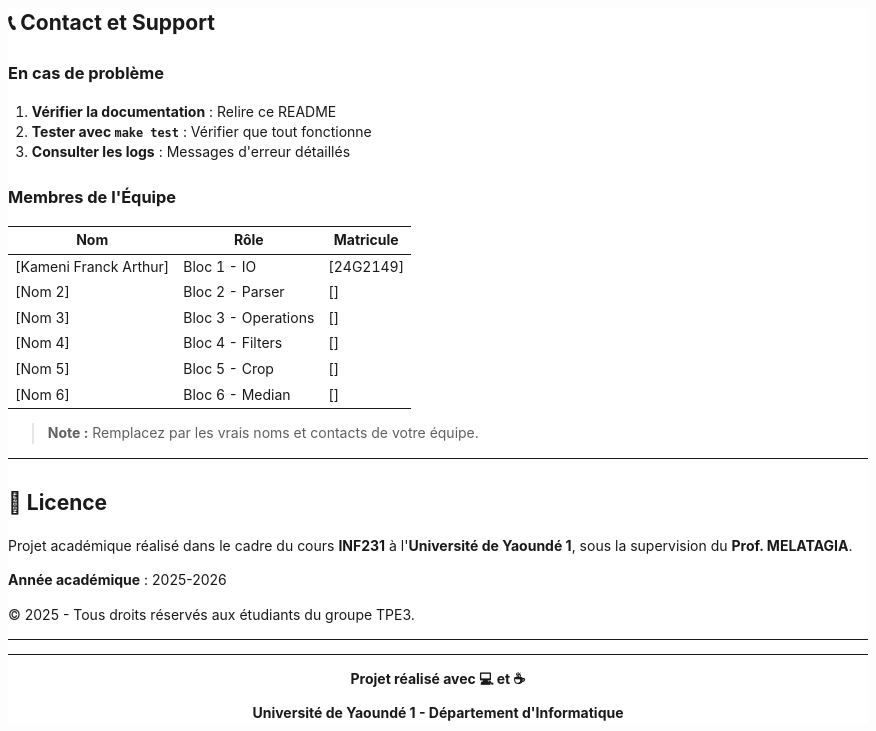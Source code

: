 
## 📞 Contact et Support

### En cas de problème

1. **Vérifier la documentation** : Relire ce README
2. **Tester avec `make test`** : Vérifier que tout fonctionne
3. **Consulter les logs** : Messages d'erreur détaillés


### Membres de l'Équipe

| **Nom** | **Rôle** | **Matricule** |
|---------|----------|-------------|
| [Kameni Franck Arthur] | Bloc 1 - IO | [24G2149] |
| [Nom 2] | Bloc 2 - Parser | [] |
| [Nom 3] | Bloc 3 - Operations | [] |
| [Nom 4] | Bloc 4 - Filters | [] |
| [Nom 5] | Bloc 5 - Crop | [] |
| [Nom 6] | Bloc 6 - Median | [] |

> **Note :** Remplacez par les vrais noms et contacts de votre équipe.

---

## 📄 Licence

Projet académique réalisé dans le cadre du cours **INF231** à l'**Université de Yaoundé 1**, sous la supervision du **Prof. MELATAGIA**.

**Année académique** : 2025-2026

© 2025 - Tous droits réservés aux étudiants du groupe TPE3.

---
---

<div align="center">

**Projet réalisé avec 💻 et ☕**

**Université de Yaoundé 1 - Département d'Informatique**

</div>